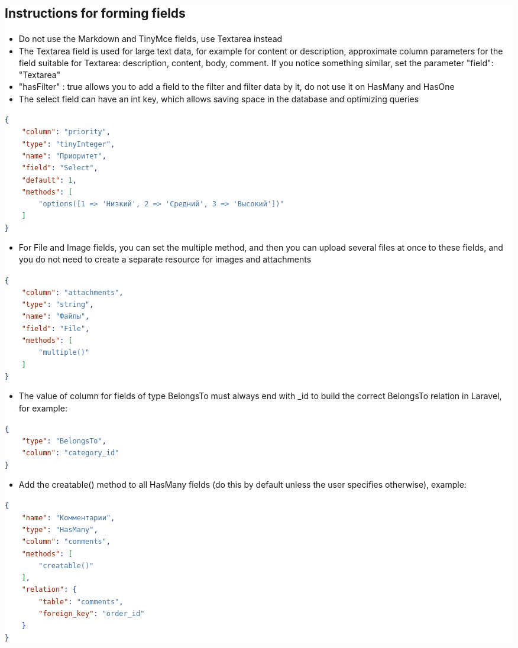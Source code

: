 
## Instructions for forming fields

- Do not use the Markdown and TinyMce fields, use Textarea instead
- The Textarea field is used for large text data, for example for content or description, approximate column parameters for the field suitable for Textarea: description, content, body, comment. If you notice something similar, set the parameter "field": "Textarea"
- "hasFilter" : true allows you to add a field to the filter and filter data by it, do not use it on HasMany and HasOne
- The select field can have an int key, which allows saving space in the database and optimizing queries

```json
{
    "column": "priority",
    "type": "tinyInteger",
    "name": "Приоритет",
    "field": "Select",
    "default": 1,
    "methods": [
        "options([1 => 'Низкий', 2 => 'Средний', 3 => 'Высокий'])"
    ]
}
```

- For File and Image fields, you can set the multiple method, and then you can upload several files at once to these fields, and you do not need to create a separate resource for images and attachments

```json
{
    "column": "attachments",
    "type": "string",
    "name": "Файлы",
    "field": "File",
    "methods": [
        "multiple()"
    ]
}
```

- The value of column for fields of type BelongsTo must always end with _id to build the correct BelongsTo relation in Laravel, for example:

```json
{
    "type": "BelongsTo",
    "column": "category_id"
}
```

- Add the creatable() method to all HasMany fields (do this by default unless the user specifies otherwise), example:

```json
{
    "name": "Комментарии",
    "type": "HasMany",
    "column": "comments",
    "methods": [
        "creatable()"
    ],
    "relation": {
        "table": "comments",
        "foreign_key": "order_id"
    }
}
```
